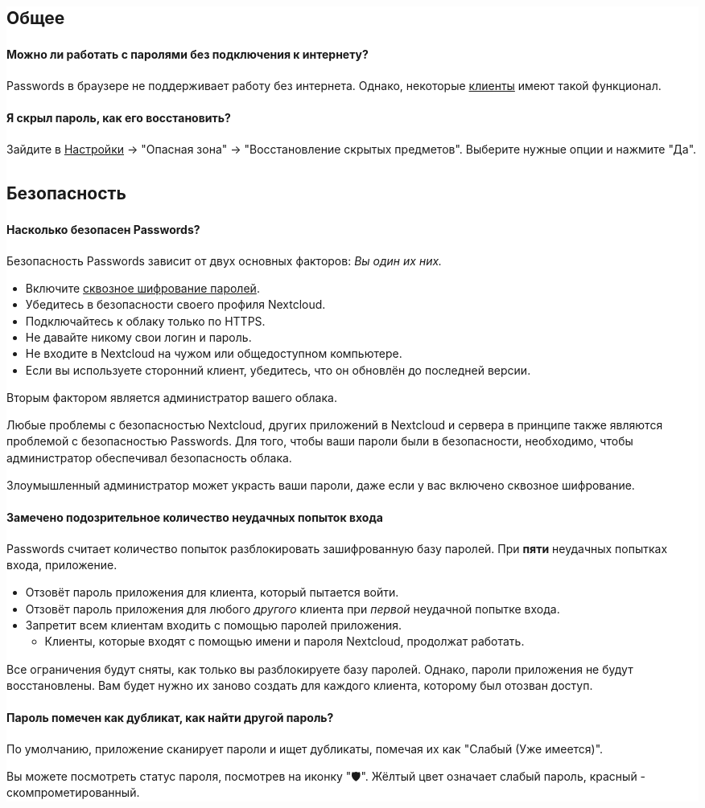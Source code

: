 ## Общее
#### Можно ли работать с паролями без подключения к интернету?
Passwords в браузере не поддерживает работу без интернета.
Однако, некоторые [клиенты](web+passlink://goto/apps) имеют такой функционал.

#### Я скрыл пароль, как его восстановить?
Зайдите в [Настройки](web+passlink://goto/settings) -> "Опасная зона" -> "Восстановление скрытых предметов".
Выберите нужные опции и нажмите "Да".

## Безопасность
#### Насколько безопасен Passwords?
Безопасность Passwords зависит от двух основных факторов:
_Вы один их них._

- Включите [сквозное шифрование паролей](./Encryption/Enable-End-to-End-Encryption).
- Убедитесь в безопасности своего профиля Nextcloud.
- Подключайтесь к облаку только по HTTPS.
- Не давайте никому свои логин и пароль.
- Не входите в Nextcloud на чужом или общедоступном компьютере.
- Если вы используете сторонний клиент, убедитесь, что он обновлён до последней версии.

Вторым фактором является администратор вашего облака.

Любые проблемы с безопасностью Nextcloud, других приложений в Nextcloud и сервера в принципе также являются проблемой с безопасностью Passwords.
Для того, чтобы ваши пароли были в безопасности, необходимо, чтобы администратор обеспечивал безопасность облака.

Злоумышленный администратор может украсть ваши пароли, даже если у вас включено сквозное шифрование.



#### Замечено подозрительное количество неудачных попыток входа
Passwords считает количество попыток разблокировать зашифрованную базу паролей.
При **пяти** неудачных попытках входа, приложение.
- Отзовёт пароль приложения для клиента, который пытается войти.
- Отзовёт пароль приложения для любого *другого* клиента при *первой* неудачной попытке входа.
- Запретит всем клиентам входить с помощью паролей приложения.
  - Клиенты, которые входят с помощью имени и пароля Nextcloud, продолжат работать.

Все ограничения будут сняты, как только вы разблокируете базу паролей.
Однако, пароли приложения не будут восстановлены.
Вам будет нужно их заново создать для каждого клиента, которому был отозван доступ.

#### Пароль помечен как дубликат, как найти другой пароль?
По умолчанию, приложение сканирует пароли и ищет дубликаты, помечая их как "Слабый (Уже имеется)".

Вы можете посмотреть статус пароля, посмотрев на иконку "🛡".
Жёлтый цвет означает слабый пароль, красный - скомпрометированный.
